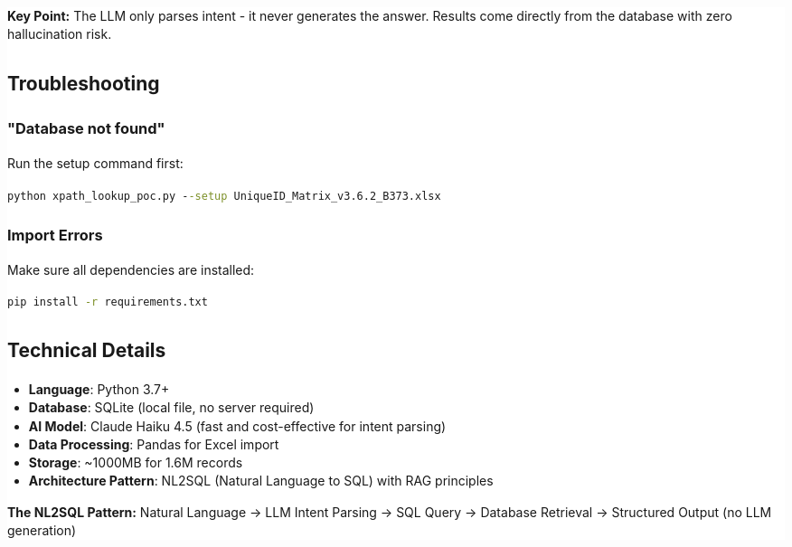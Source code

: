 **Key Point:** The LLM only parses intent - it never generates the answer. Results come directly from the database with zero hallucination risk.

## Troubleshooting

### "Database not found"
Run the setup command first:
```cmd
python xpath_lookup_poc.py --setup UniqueID_Matrix_v3.6.2_B373.xlsx
```

### Import Errors
Make sure all dependencies are installed:
```cmd
pip install -r requirements.txt
```

## Technical Details

- **Language**: Python 3.7+
- **Database**: SQLite (local file, no server required)
- **AI Model**: Claude Haiku 4.5 (fast and cost-effective for intent parsing)
- **Data Processing**: Pandas for Excel import
- **Storage**: ~1000MB for 1.6M records
- **Architecture Pattern**: NL2SQL (Natural Language to SQL) with RAG principles

**The NL2SQL Pattern:** Natural Language → LLM Intent Parsing → SQL Query → Database Retrieval → Structured Output (no LLM generation)
